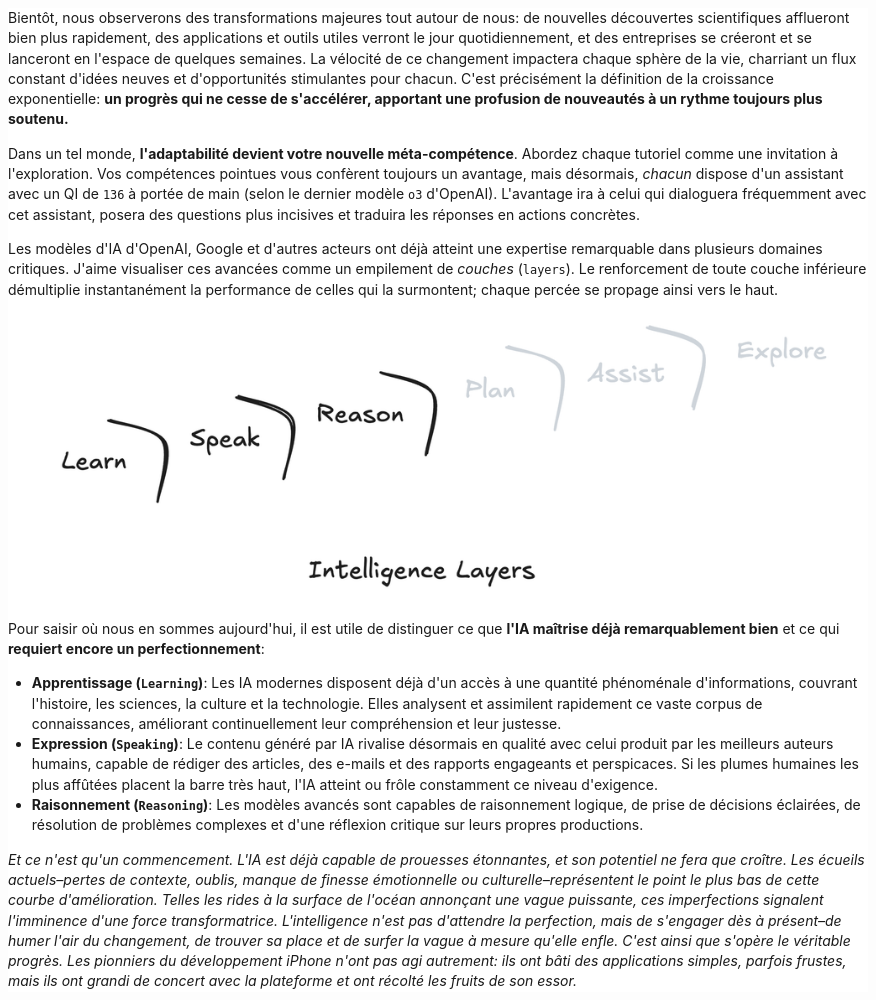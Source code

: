 Bientôt, nous observerons des transformations majeures tout autour de nous: de nouvelles découvertes scientifiques afflueront bien plus rapidement, des applications et outils utiles verront le jour quotidiennement, et des entreprises se créeront et se lanceront en l'espace de quelques semaines. La vélocité de ce changement impactera chaque sphère de la vie, charriant un flux constant d'idées neuves et d'opportunités stimulantes pour chacun. C'est précisément la définition de la croissance exponentielle: **un progrès qui ne cesse de s'accélérer, apportant une profusion de nouveautés à un rythme toujours plus soutenu.**

Dans un tel monde, **l'adaptabilité devient votre nouvelle méta-compétence**. Abordez chaque tutoriel comme une invitation à l'exploration. Vos compétences pointues vous confèrent toujours un avantage, mais désormais, _chacun_ dispose d'un assistant avec un QI de `136` à portée de main (selon le dernier modèle `o3` d'OpenAI). L'avantage ira à celui qui dialoguera fréquemment avec cet assistant, posera des questions plus incisives et traduira les réponses en actions concrètes.

Les modèles d'IA d'OpenAI, Google et d'autres acteurs ont déjà atteint une expertise remarquable dans plusieurs domaines critiques. J'aime visualiser ces avancées comme un empilement de _couches_ (`layers`). Le renforcement de toute couche inférieure démultiplie instantanément la performance de celles qui la surmontent; chaque percée se propage ainsi vers le haut.

![](assets/intelligence-layers.png)

Pour saisir où nous en sommes aujourd'hui, il est utile de distinguer ce que **l'IA maîtrise déjà remarquablement bien** et ce qui **requiert encore un perfectionnement**:

- **Apprentissage (`Learning`)**: Les IA modernes disposent déjà d'un accès à une quantité phénoménale d'informations, couvrant l'histoire, les sciences, la culture et la technologie. Elles analysent et assimilent rapidement ce vaste corpus de connaissances, améliorant continuellement leur compréhension et leur justesse.
- **Expression (`Speaking`)**: Le contenu généré par IA rivalise désormais en qualité avec celui produit par les meilleurs auteurs humains, capable de rédiger des articles, des e-mails et des rapports engageants et perspicaces. Si les plumes humaines les plus affûtées placent la barre très haut, l'IA atteint ou frôle constamment ce niveau d'exigence.
- **Raisonnement (`Reasoning`)**: Les modèles avancés sont capables de raisonnement logique, de prise de décisions éclairées, de résolution de problèmes complexes et d'une réflexion critique sur leurs propres productions.

_Et ce n'est qu'un commencement. L'IA est déjà capable de prouesses étonnantes, et son potentiel ne fera que croître. Les écueils actuels–pertes de contexte, oublis, manque de finesse émotionnelle ou culturelle–représentent le point le plus bas de cette courbe d'amélioration. Telles les rides à la surface de l'océan annonçant une vague puissante, ces imperfections signalent l'imminence d'une force transformatrice. L'intelligence n'est pas d'attendre la perfection, mais de s'engager dès à présent–de humer l'air du changement, de trouver sa place et de surfer la vague à mesure qu'elle enfle. C'est ainsi que s'opère le véritable progrès. Les pionniers du développement iPhone n'ont pas agi autrement: ils ont bâti des applications simples, parfois frustes, mais ils ont grandi de concert avec la plateforme et ont récolté les fruits de son essor._
